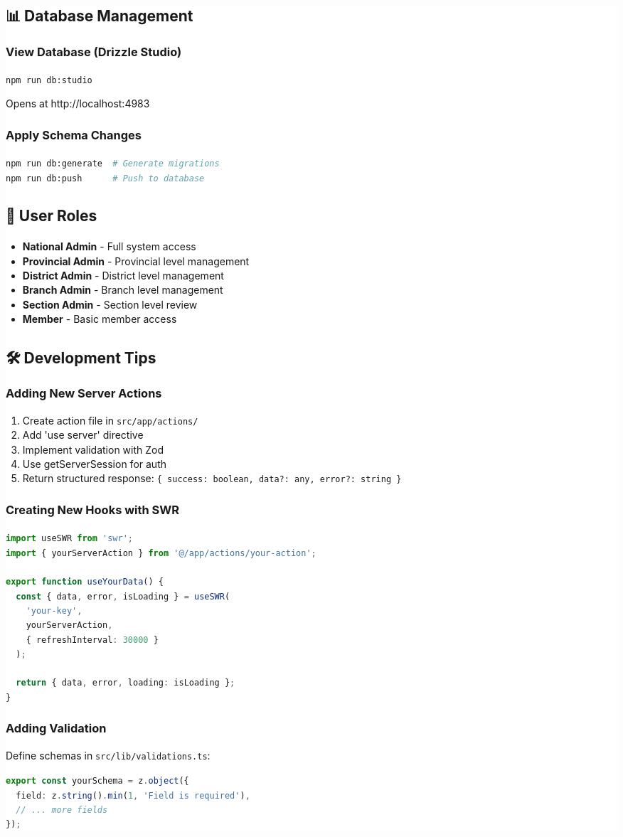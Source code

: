 ## 📊 Database Management

### View Database (Drizzle Studio)
```bash
npm run db:studio
```
Opens at http://localhost:4983

### Apply Schema Changes
```bash
npm run db:generate  # Generate migrations
npm run db:push      # Push to database
```

## 🔐 User Roles

- **National Admin** - Full system access
- **Provincial Admin** - Provincial level management
- **District Admin** - District level management
- **Branch Admin** - Branch level management
- **Section Admin** - Section level review
- **Member** - Basic member access

## 🛠️ Development Tips

### Adding New Server Actions
1. Create action file in `src/app/actions/`
2. Add 'use server' directive
3. Implement validation with Zod
4. Use getServerSession for auth
5. Return structured response: `{ success: boolean, data?: any, error?: string }`

### Creating New Hooks with SWR
```typescript
import useSWR from 'swr';
import { yourServerAction } from '@/app/actions/your-action';

export function useYourData() {
  const { data, error, isLoading } = useSWR(
    'your-key',
    yourServerAction,
    { refreshInterval: 30000 }
  );
  
  return { data, error, loading: isLoading };
}
```

### Adding Validation
Define schemas in `src/lib/validations.ts`:
```typescript
export const yourSchema = z.object({
  field: z.string().min(1, 'Field is required'),
  // ... more fields
});
```
